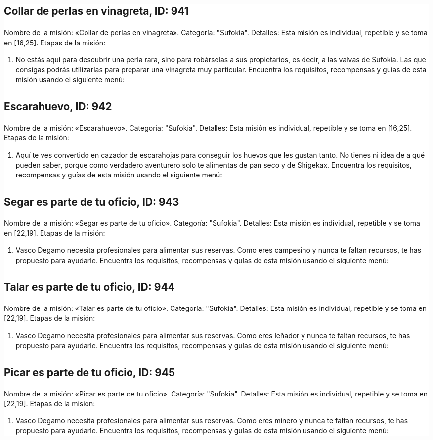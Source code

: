 ## Collar de perlas en vinagreta, ID: 941
Nombre de la misión: «Collar de perlas en vinagreta».
Categoría: "Sufokia".
Detalles: Esta misión es individual, repetible y se toma en [16,25].
Etapas de la misión:
1. No estás aquí para descubrir una perla rara, sino para robárselas a sus propietarios, es decir, a las valvas de Sufokia. Las que consigas podrás utilizarlas para preparar una vinagreta muy particular.
Encuentra los requisitos, recompensas y guías de esta misión usando el siguiente menú:
<component type={941_QUEST_MENU}>

## Escarahuevo, ID: 942
Nombre de la misión: «Escarahuevo».
Categoría: "Sufokia".
Detalles: Esta misión es individual, repetible y se toma en [16,25].
Etapas de la misión:
1. Aquí te ves convertido en cazador de escarahojas para conseguir los huevos que les gustan tanto. No tienes ni idea de a qué pueden saber, porque como verdadero aventurero solo te alimentas de pan seco y de Shigekax.
Encuentra los requisitos, recompensas y guías de esta misión usando el siguiente menú:
<component type={942_QUEST_MENU}>

## Segar es parte de tu oficio, ID: 943
Nombre de la misión: «Segar es parte de tu oficio».
Categoría: "Sufokia".
Detalles: Esta misión es individual, repetible y se toma en [22,19].
Etapas de la misión:
1. Vasco Degamo necesita profesionales para alimentar sus reservas. Como eres campesino y nunca te faltan recursos, te has propuesto para ayudarle.
Encuentra los requisitos, recompensas y guías de esta misión usando el siguiente menú:
<component type={943_QUEST_MENU}>

## Talar es parte de tu oficio, ID: 944
Nombre de la misión: «Talar es parte de tu oficio».
Categoría: "Sufokia".
Detalles: Esta misión es individual, repetible y se toma en [22,19].
Etapas de la misión:
1. Vasco Degamo necesita profesionales para alimentar sus reservas. Como eres leñador y nunca te faltan recursos, te has propuesto para ayudarle.
Encuentra los requisitos, recompensas y guías de esta misión usando el siguiente menú:
<component type={944_QUEST_MENU}>

## Picar es parte de tu oficio, ID: 945
Nombre de la misión: «Picar es parte de tu oficio».
Categoría: "Sufokia".
Detalles: Esta misión es individual, repetible y se toma en [22,19].
Etapas de la misión:
1. Vasco Degamo necesita profesionales para alimentar sus reservas. Como eres minero y nunca te faltan recursos, te has propuesto para ayudarle.
Encuentra los requisitos, recompensas y guías de esta misión usando el siguiente menú:
<component type={945_QUEST_MENU}>
